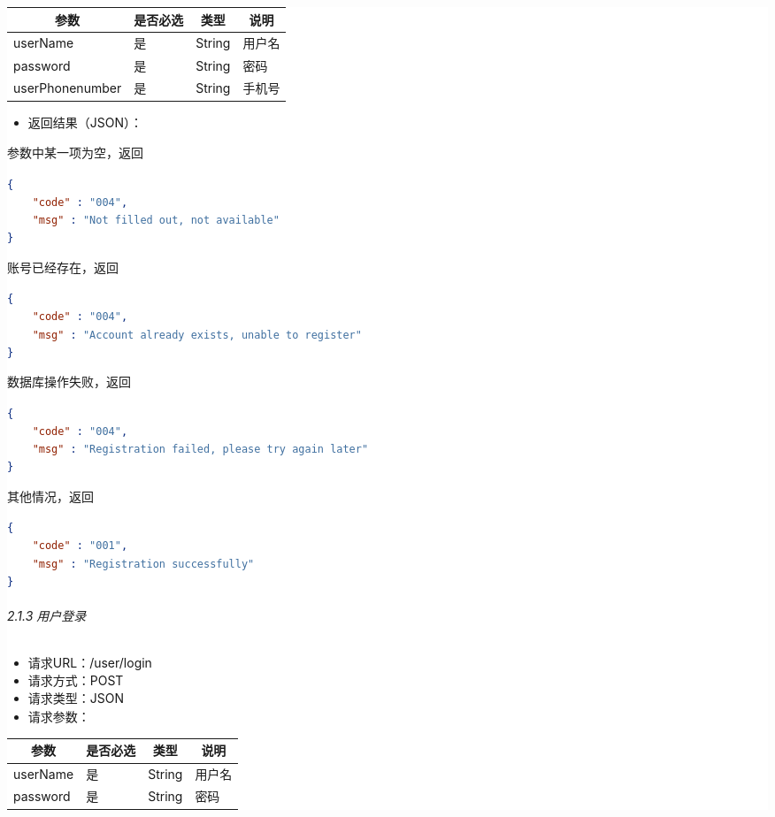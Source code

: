| 参数            | 是否必选 | 类型   | 说明   |
| --------------- | -------- | ------ | ------ |
| userName        | 是       | String | 用户名 |
| password        | 是       | String | 密码   |
| userPhonenumber | 是       | String | 手机号 |

- 返回结果（JSON）：

参数中某一项为空，返回

```json
{
    "code" : "004",
    "msg" : "Not filled out, not available"
}
```

账号已经存在，返回

```json
{
    "code" : "004",
    "msg" : "Account already exists, unable to register"
}
```

数据库操作失败，返回

```json
{
    "code" : "004",
    "msg" : "Registration failed, please try again later"
}
```

其他情况，返回

```json
{
    "code" : "001",
    "msg" : "Registration successfully"
}
```



###### 2.1.3 用户登录

- 请求URL：/user/login
- 请求方式：POST
- 请求类型：JSON
- 请求参数：

| 参数     | 是否必选 | 类型   | 说明   |
| -------- | -------- | ------ | ------ |
| userName | 是       | String | 用户名 |
| password | 是       | String | 密码   |
